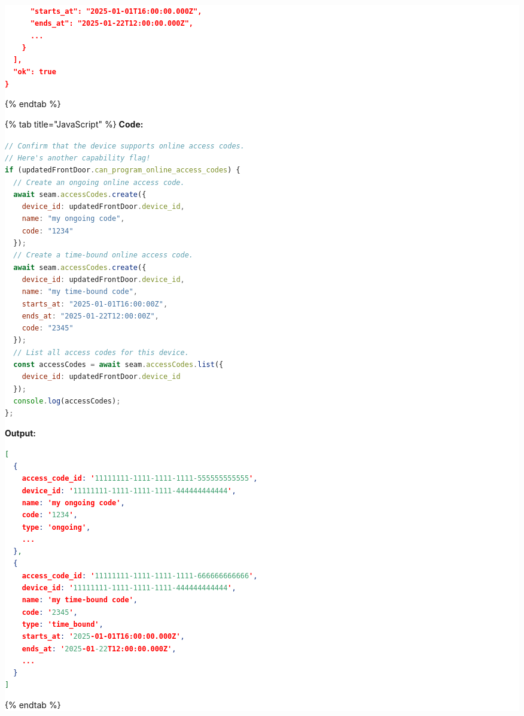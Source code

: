 ```json
      "starts_at": "2025-01-01T16:00:00.000Z",
      "ends_at": "2025-01-22T12:00:00.000Z",
      ...
    }
  ],
  "ok": true
}
```
{% endtab %}

{% tab title="JavaScript" %}
**Code:**

```javascript
// Confirm that the device supports online access codes.
// Here's another capability flag!
if (updatedFrontDoor.can_program_online_access_codes) {
  // Create an ongoing online access code.
  await seam.accessCodes.create({
    device_id: updatedFrontDoor.device_id,
    name: "my ongoing code",
    code: "1234"
  });
  // Create a time-bound online access code.
  await seam.accessCodes.create({
    device_id: updatedFrontDoor.device_id,
    name: "my time-bound code",
    starts_at: "2025-01-01T16:00:00Z",
    ends_at: "2025-01-22T12:00:00Z",
    code: "2345"
  });
  // List all access codes for this device.
  const accessCodes = await seam.accessCodes.list({
    device_id: updatedFrontDoor.device_id
  });
  console.log(accessCodes);
};
```

**Output:**

```json
[
  {
    access_code_id: '11111111-1111-1111-1111-555555555555',
    device_id: '11111111-1111-1111-1111-444444444444',
    name: 'my ongoing code',
    code: '1234',
    type: 'ongoing',
    ...
  },
  {
    access_code_id: '11111111-1111-1111-1111-666666666666',
    device_id: '11111111-1111-1111-1111-444444444444',
    name: 'my time-bound code',
    code: '2345',
    type: 'time_bound',
    starts_at: '2025-01-01T16:00:00.000Z',
    ends_at: '2025-01-22T12:00:00.000Z',
    ...
  }
]
```
{% endtab %}
